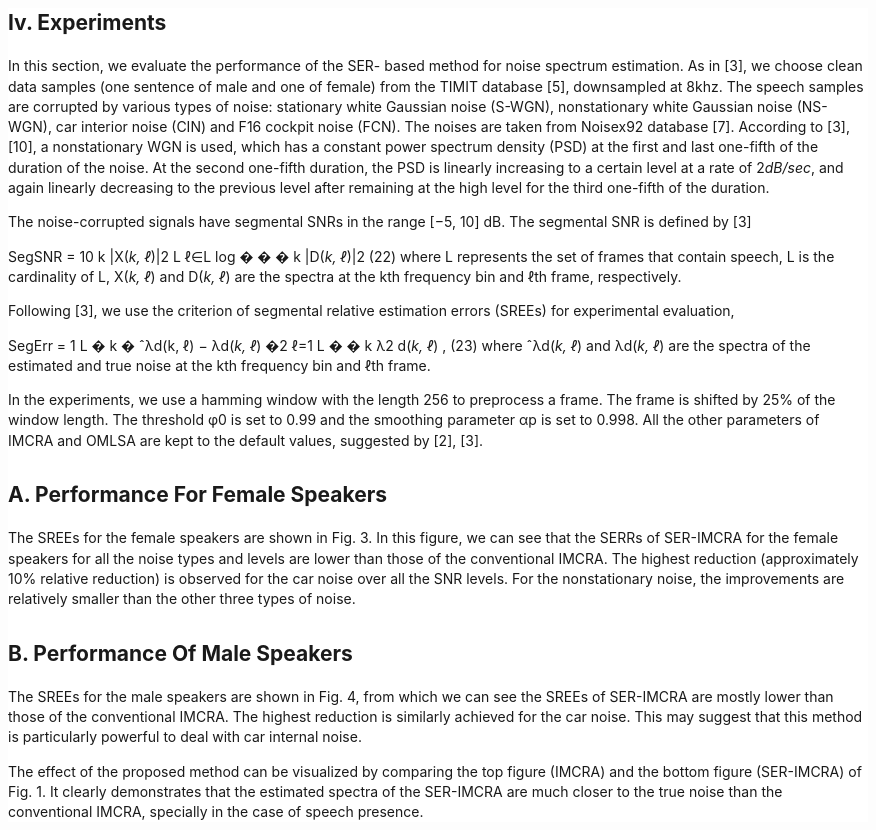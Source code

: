 ## Iv. Experiments

In this section, we evaluate the performance of the SER-
based method for noise spectrum estimation. As in [3], we choose clean data samples (one sentence of male and one of female) from the TIMIT database [5], downsampled at 8khz. The speech samples are corrupted by various types of noise: stationary white Gaussian noise (S-WGN), nonstationary white Gaussian noise (NS-WGN), car interior noise (CIN) and F16 cockpit noise (FCN). The noises are taken from Noisex92 database [7]. According to [3], [10], a nonstationary WGN is used, which has a constant power spectrum density (PSD) at the first and last one-fifth of the duration of the noise. At the second one-fifth duration, the PSD is linearly increasing to a certain level at a rate of 2*dB/sec*, and again linearly decreasing to the previous level after remaining at the high level for the third one-fifth of the duration.

The noise-corrupted signals have segmental SNRs in the range [−5, 10] dB. The segmental SNR is defined by [3]

SegSNR = 10 k |X(*k, ℓ*)|2 L ℓ∈L log � � � k |D(*k, ℓ*)|2 (22)
where L represents the set of frames that contain speech, L
is the cardinality of L, X(*k, ℓ*) and D(*k, ℓ*) are the spectra at the kth frequency bin and ℓth frame, respectively.

Following [3], we use the criterion of segmental relative estimation errors (SREEs) for experimental evaluation,

SegErr = 1 L � k � ˆλd(k, ℓ) − λd(*k, ℓ*) �2 ℓ=1 L � � k λ2 d(*k, ℓ*) , (23)
where ˆλd(*k, ℓ*) and λd(*k, ℓ*) are the spectra of the estimated and true noise at the kth frequency bin and ℓth frame.

In the experiments, we use a hamming window with the length 256 to preprocess a frame. The frame is shifted by
25% of the window length. The threshold φ0 is set to 0.99
and the smoothing parameter αp is set to 0.998. All the other parameters of IMCRA and OMLSA are kept to the default values, suggested by [2], [3].

## A. Performance For Female Speakers

The SREEs for the female speakers are shown in Fig. 3. In this figure, we can see that the SERRs of SER-IMCRA for the female speakers for all the noise types and levels are lower than those of the conventional IMCRA. The highest reduction
(approximately 10% relative reduction) is observed for the car noise over all the SNR levels. For the nonstationary noise, the improvements are relatively smaller than the other three types of noise.

## B. Performance Of Male Speakers

The SREEs for the male speakers are shown in Fig. 4, from which we can see the SREEs of SER-IMCRA are mostly lower than those of the conventional IMCRA. The highest reduction is similarly achieved for the car noise. This may suggest that this method is particularly powerful to deal with car internal noise.

The effect of the proposed method can be visualized by comparing the top figure (IMCRA) and the bottom figure (SER-IMCRA) of Fig. 1. It clearly demonstrates that the estimated spectra of the SER-IMCRA are much closer to the true noise than the conventional IMCRA, specially in the case of speech presence.

